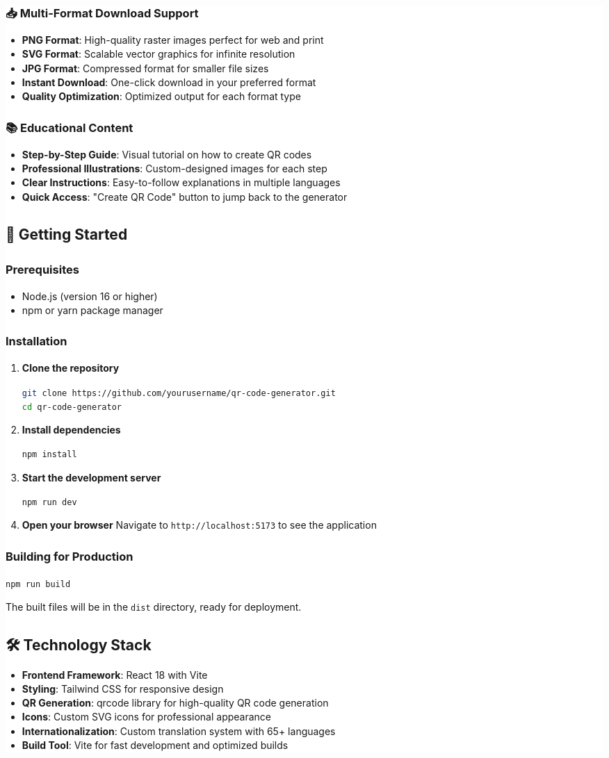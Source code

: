 ### 📥 Multi-Format Download Support
- **PNG Format**: High-quality raster images perfect for web and print
- **SVG Format**: Scalable vector graphics for infinite resolution
- **JPG Format**: Compressed format for smaller file sizes
- **Instant Download**: One-click download in your preferred format
- **Quality Optimization**: Optimized output for each format type

### 📚 Educational Content
- **Step-by-Step Guide**: Visual tutorial on how to create QR codes
- **Professional Illustrations**: Custom-designed images for each step
- **Clear Instructions**: Easy-to-follow explanations in multiple languages
- **Quick Access**: "Create QR Code" button to jump back to the generator

## 🚀 Getting Started

### Prerequisites
- Node.js (version 16 or higher)
- npm or yarn package manager

### Installation

1. **Clone the repository**
   ```bash
   git clone https://github.com/yourusername/qr-code-generator.git
   cd qr-code-generator
   ```

2. **Install dependencies**
   ```bash
   npm install
   ```

3. **Start the development server**
   ```bash
   npm run dev
   ```

4. **Open your browser**
   Navigate to `http://localhost:5173` to see the application

### Building for Production

```bash
npm run build
```

The built files will be in the `dist` directory, ready for deployment.

## 🛠️ Technology Stack

- **Frontend Framework**: React 18 with Vite
- **Styling**: Tailwind CSS for responsive design
- **QR Generation**: qrcode library for high-quality QR code generation
- **Icons**: Custom SVG icons for professional appearance
- **Internationalization**: Custom translation system with 65+ languages
- **Build Tool**: Vite for fast development and optimized builds
